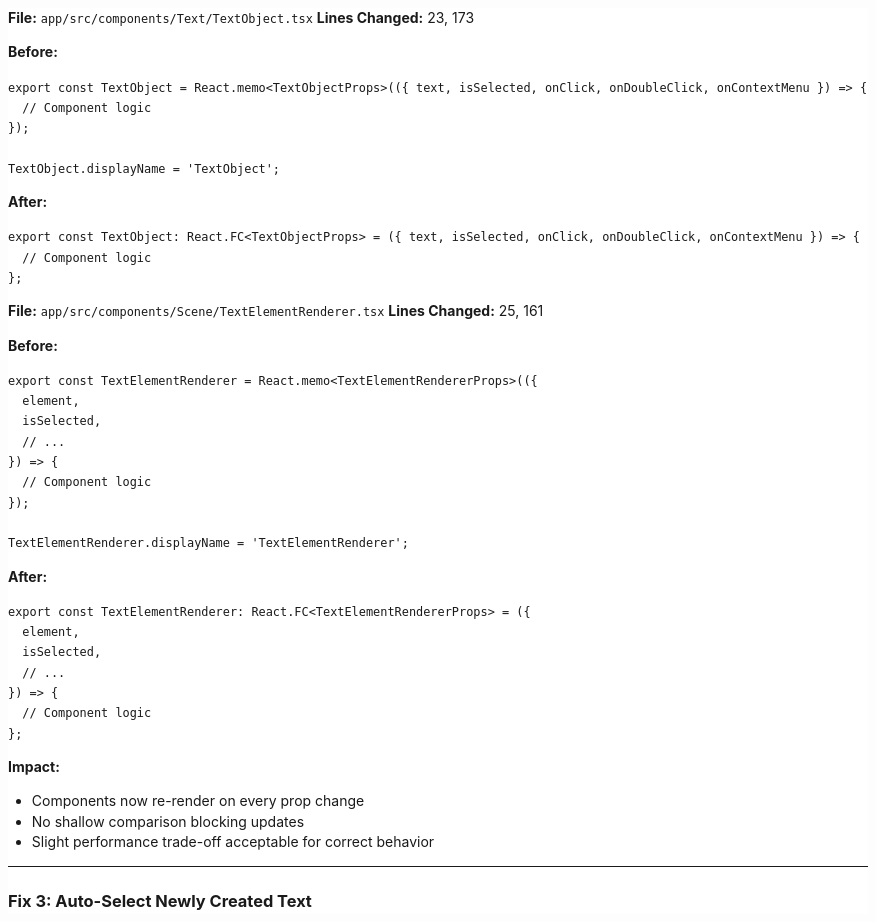 **File:** `app/src/components/Text/TextObject.tsx`
**Lines Changed:** 23, 173

**Before:**
```tsx
export const TextObject = React.memo<TextObjectProps>(({ text, isSelected, onClick, onDoubleClick, onContextMenu }) => {
  // Component logic
});

TextObject.displayName = 'TextObject';
```

**After:**
```tsx
export const TextObject: React.FC<TextObjectProps> = ({ text, isSelected, onClick, onDoubleClick, onContextMenu }) => {
  // Component logic
};
```

**File:** `app/src/components/Scene/TextElementRenderer.tsx`
**Lines Changed:** 25, 161

**Before:**
```tsx
export const TextElementRenderer = React.memo<TextElementRendererProps>(({
  element,
  isSelected,
  // ...
}) => {
  // Component logic
});

TextElementRenderer.displayName = 'TextElementRenderer';
```

**After:**
```tsx
export const TextElementRenderer: React.FC<TextElementRendererProps> = ({
  element,
  isSelected,
  // ...
}) => {
  // Component logic
};
```

**Impact:**
- Components now re-render on every prop change
- No shallow comparison blocking updates
- Slight performance trade-off acceptable for correct behavior

---

### **Fix 3: Auto-Select Newly Created Text**
